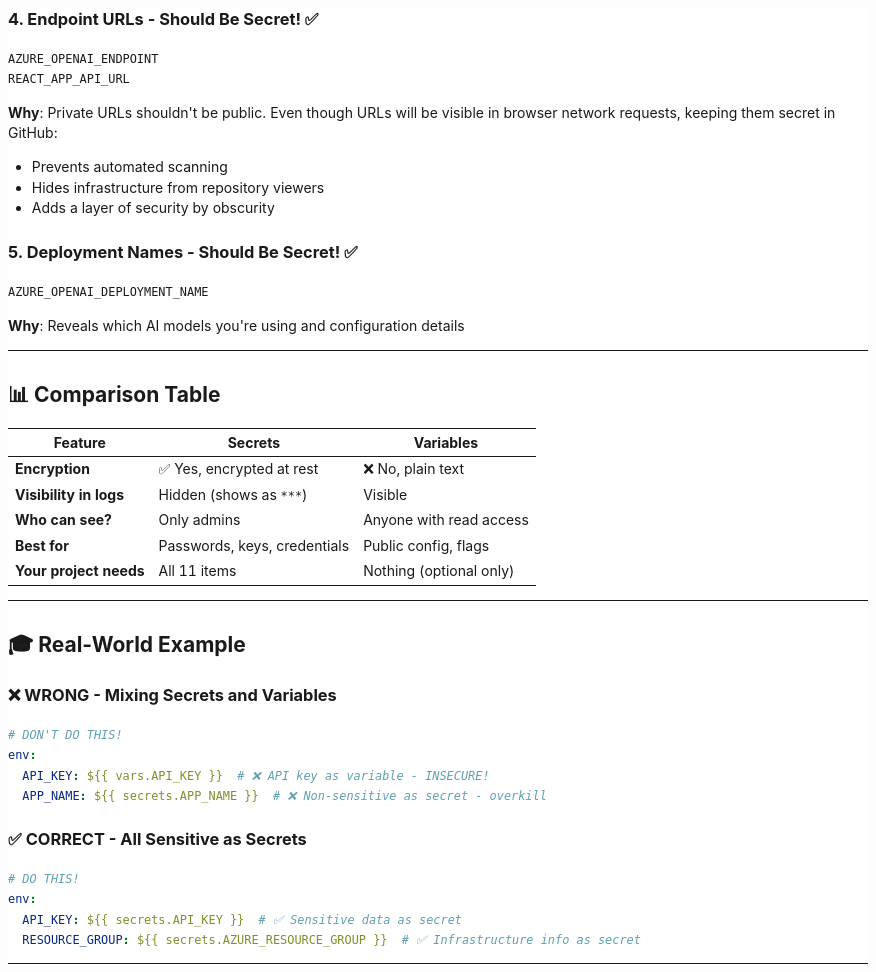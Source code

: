 ### 4. **Endpoint URLs** - Should Be Secret! ✅
```
AZURE_OPENAI_ENDPOINT
REACT_APP_API_URL
```
**Why**: Private URLs shouldn't be public. Even though URLs will be visible in browser network requests, keeping them secret in GitHub:
- Prevents automated scanning
- Hides infrastructure from repository viewers
- Adds a layer of security by obscurity

### 5. **Deployment Names** - Should Be Secret! ✅
```
AZURE_OPENAI_DEPLOYMENT_NAME
```
**Why**: Reveals which AI models you're using and configuration details

---

## 📊 Comparison Table

| Feature | Secrets | Variables |
|---------|---------|-----------|
| **Encryption** | ✅ Yes, encrypted at rest | ❌ No, plain text |
| **Visibility in logs** | Hidden (shows as `***`) | Visible |
| **Who can see?** | Only admins | Anyone with read access |
| **Best for** | Passwords, keys, credentials | Public config, flags |
| **Your project needs** | All 11 items | Nothing (optional only) |

---

## 🎓 Real-World Example

### ❌ WRONG - Mixing Secrets and Variables
```yaml
# DON'T DO THIS!
env:
  API_KEY: ${{ vars.API_KEY }}  # ❌ API key as variable - INSECURE!
  APP_NAME: ${{ secrets.APP_NAME }}  # ❌ Non-sensitive as secret - overkill
```

### ✅ CORRECT - All Sensitive as Secrets
```yaml
# DO THIS!
env:
  API_KEY: ${{ secrets.API_KEY }}  # ✅ Sensitive data as secret
  RESOURCE_GROUP: ${{ secrets.AZURE_RESOURCE_GROUP }}  # ✅ Infrastructure info as secret
```

---